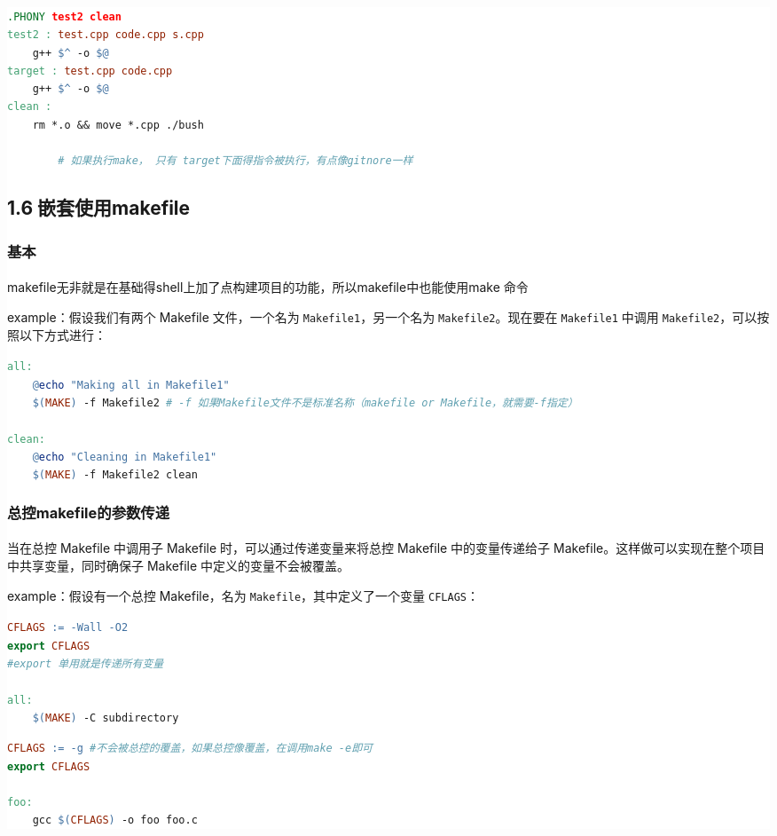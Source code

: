 ```makefile
.PHONY test2 clean
test2 : test.cpp code.cpp s.cpp
	g++ $^ -o $@
target : test.cpp code.cpp
	g++ $^ -o $@
clean :
 	rm *.o && move *.cpp ./bush
        
        # 如果执行make， 只有 target下面得指令被执行，有点像gitnore一样
```

## 1.6 嵌套使用makefile

### 基本

makefile无非就是在基础得shell上加了点构建项目的功能，所以makefile中也能使用make 命令

example：假设我们有两个 Makefile 文件，一个名为 `Makefile1`，另一个名为 `Makefile2`。现在要在 `Makefile1` 中调用 `Makefile2`，可以按照以下方式进行：

```makefile
all:
    @echo "Making all in Makefile1"
    $(MAKE) -f Makefile2 # -f 如果Makefile文件不是标准名称（makefile or Makefile，就需要-f指定）

clean:
    @echo "Cleaning in Makefile1"
    $(MAKE) -f Makefile2 clean

```

### 总控makefile的参数传递

当在总控 Makefile 中调用子 Makefile 时，可以通过传递变量来将总控 Makefile 中的变量传递给子 Makefile。这样做可以实现在整个项目中共享变量，同时确保子 Makefile 中定义的变量不会被覆盖。

example：假设有一个总控 Makefile，名为 `Makefile`，其中定义了一个变量 `CFLAGS`：

```makefile
CFLAGS := -Wall -O2
export CFLAGS
#export 单用就是传递所有变量

all:
    $(MAKE) -C subdirectory

```

```makefile
CFLAGS := -g #不会被总控的覆盖，如果总控像覆盖，在调用make -e即可
export CFLAGS

foo:
    gcc $(CFLAGS) -o foo foo.c

```
